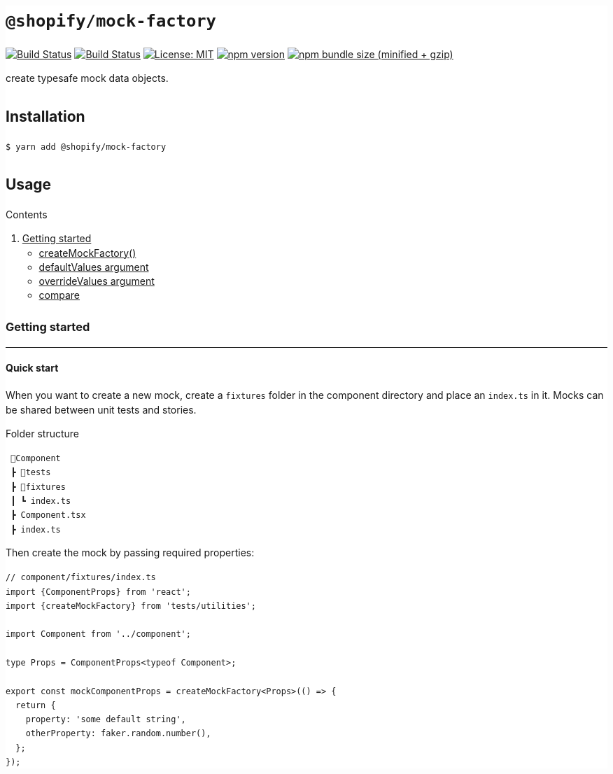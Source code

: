 # `@shopify/mock-factory`

[![Build Status](https://github.com/Shopify/quilt/workflows/Node-CI/badge.svg?branch=main)](https://github.com/Shopify/quilt/actions?query=workflow%3ANode-CI)
[![Build Status](https://github.com/Shopify/quilt/workflows/Ruby-CI/badge.svg?branch=main)](https://github.com/Shopify/quilt/actions?query=workflow%3ARuby-CI)
[![License: MIT](https://img.shields.io/badge/License-MIT-green.svg)](LICENSE.md) [![npm version](https://badge.fury.io/js/%40shopify%2Fmock-factory.svg)](https://badge.fury.io/js/%40shopify%2Fmock-factory.svg) [![npm bundle size (minified + gzip)](https://img.shields.io/bundlephobia/minzip/@shopify/mock-factory.svg)](https://img.shields.io/bundlephobia/minzip/@shopify/mock-factory.svg)

create typesafe mock data objects.

## Installation

```bash
$ yarn add @shopify/mock-factory
```

## Usage

Contents

1. [Getting started](#getting-started)
   - [createMockFactory<T>()](#createmockfactory)
   - [defaultValues argument](#defaultValues-argument)
   - [overrideValues argument](#overridevalues-argument)
   - [compare](#compare-to-alternatives)

### Getting started

---

#### Quick start

When you want to create a new mock, create a `fixtures` folder in the component directory and place an `index.ts` in it. Mocks can be shared between unit tests and stories.

Folder structure

```
 📂Component
 ┣ 📂tests
 ┣ 📂fixtures
 ┃ ┗ index.ts
 ┣ Component.tsx
 ┣ index.ts
```

Then create the mock by passing required properties:

```tsx
// component/fixtures/index.ts
import {ComponentProps} from 'react';
import {createMockFactory} from 'tests/utilities';

import Component from '../component';

type Props = ComponentProps<typeof Component>;

export const mockComponentProps = createMockFactory<Props>(() => {
  return {
    property: 'some default string',
    otherProperty: faker.random.number(),
  };
});
```
